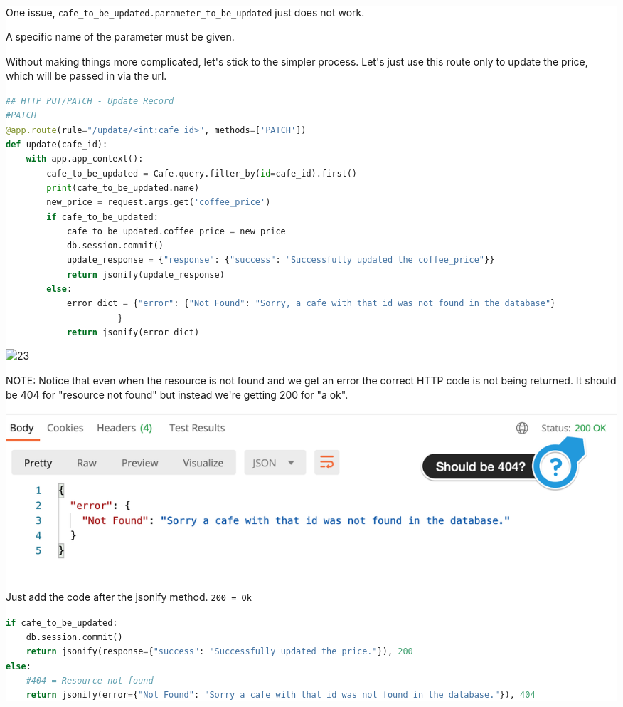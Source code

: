 One issue, `cafe_to_be_updated.parameter_to_be_updated` just does not work.

A specific name of the parameter must be given.

Without making things more complicated, let's stick to the simpler process.
Let's just use this route only to update the price, which will be passed in via the url.

```python
## HTTP PUT/PATCH - Update Record
#PATCH
@app.route(rule="/update/<int:cafe_id>", methods=['PATCH'])
def update(cafe_id):
    with app.app_context():
        cafe_to_be_updated = Cafe.query.filter_by(id=cafe_id).first()
        print(cafe_to_be_updated.name)
        new_price = request.args.get('coffee_price')
        if cafe_to_be_updated:
            cafe_to_be_updated.coffee_price = new_price
            db.session.commit()
            update_response = {"response": {"success": "Successfully updated the coffee_price"}}
            return jsonify(update_response)
        else:
            error_dict = {"error": {"Not Found": "Sorry, a cafe with that id was not found in the database"}
                      }
            return jsonify(error_dict)
```

![23](./images/23.gif)

NOTE: Notice that even when the resource is not found and we get an error the correct HTTP code is not being returned. 
It should be 404 for "resource not found" but instead we're getting 200 for "a ok".

![24](./images/24.png)

Just add the code after the jsonify method. `200 = Ok`

```python
if cafe_to_be_updated:
    db.session.commit()
    return jsonify(response={"success": "Successfully updated the price."}), 200
else:
    #404 = Resource not found
    return jsonify(error={"Not Found": "Sorry a cafe with that id was not found in the database."}), 404
```
    